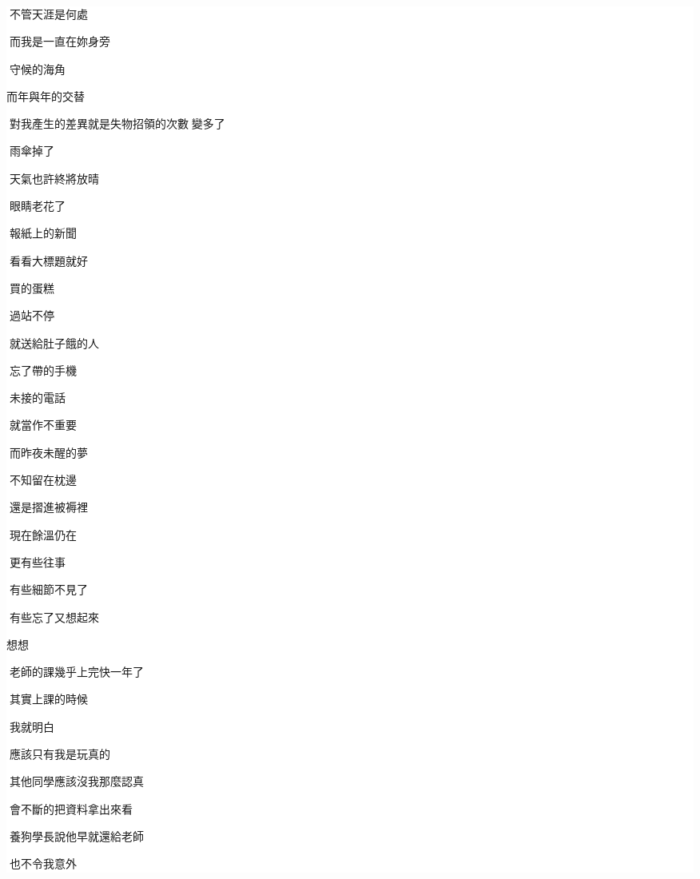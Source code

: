  不管天涯是何處

 而我是一直在妳身旁

 守候的海角


而年與年的交替

 對我產生的差異就是失物招領的次數
變多了

 雨傘掉了

 天氣也許終將放晴

 眼睛老花了

 報紙上的新聞

 看看大標題就好

 買的蛋糕

 過站不停

 就送給肚子餓的人

 忘了帶的手機

 未接的電話

 就當作不重要

 而昨夜未醒的夢

 不知留在枕邊

 還是摺進被褥裡

 現在餘溫仍在

 更有些往事

 有些細節不見了

 有些忘了又想起來


想想

 老師的課幾乎上完快一年了

 其實上課的時候

 我就明白

 應該只有我是玩真的

 其他同學應該沒我那麼認真

 會不斷的把資料拿出來看

 養狗學長說他早就還給老師

 也不令我意外

